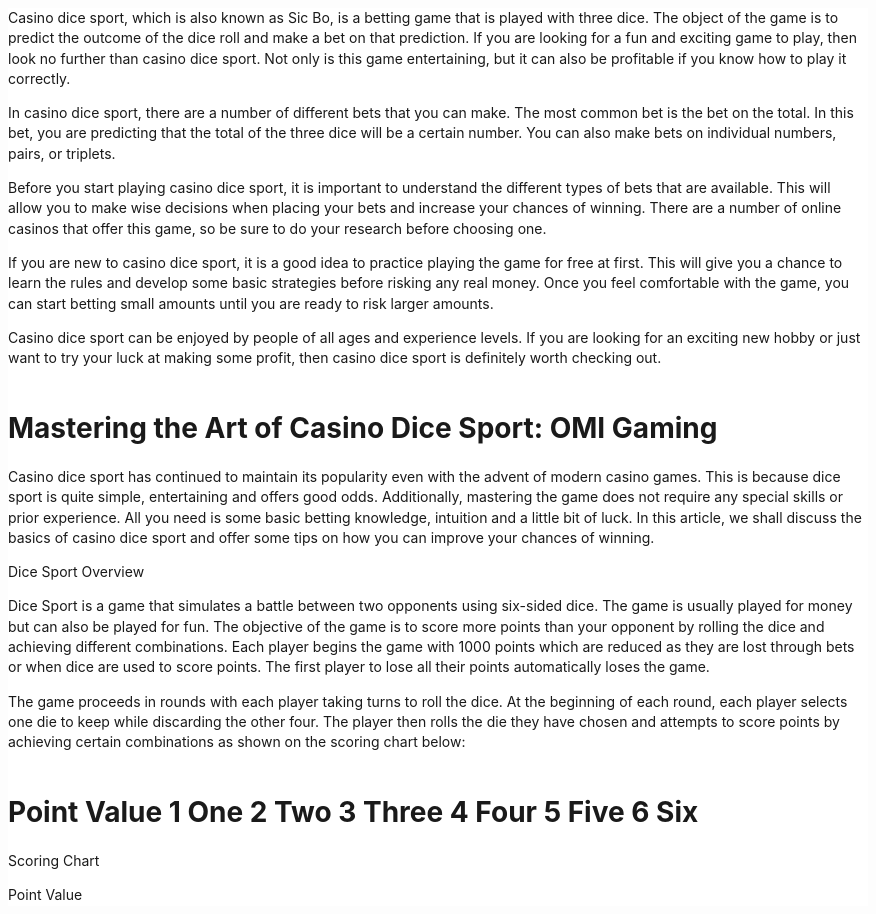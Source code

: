 Casino dice sport, which is also known as Sic Bo, is a betting game that is played with three dice. The object of the game is to predict the outcome of the dice roll and make a bet on that prediction. If you are looking for a fun and exciting game to play, then look no further than casino dice sport. Not only is this game entertaining, but it can also be profitable if you know how to play it correctly.

In casino dice sport, there are a number of different bets that you can make. The most common bet is the bet on the total. In this bet, you are predicting that the total of the three dice will be a certain number. You can also make bets on individual numbers, pairs, or triplets.

Before you start playing casino dice sport, it is important to understand the different types of bets that are available. This will allow you to make wise decisions when placing your bets and increase your chances of winning. There are a number of online casinos that offer this game, so be sure to do your research before choosing one.

If you are new to casino dice sport, it is a good idea to practice playing the game for free at first. This will give you a chance to learn the rules and develop some basic strategies before risking any real money. Once you feel comfortable with the game, you can start betting small amounts until you are ready to risk larger amounts.

Casino dice sport can be enjoyed by people of all ages and experience levels. If you are looking for an exciting new hobby or just want to try your luck at making some profit, then casino dice sport is definitely worth checking out.

#  Mastering the Art of Casino Dice Sport: OMI Gaming

Casino dice sport has continued to maintain its popularity even with the advent of modern casino games. This is because dice sport is quite simple, entertaining and offers good odds. Additionally, mastering the game does not require any special skills or prior experience. All you need is some basic betting knowledge, intuition and a little bit of luck. In this article, we shall discuss the basics of casino dice sport and offer some tips on how you can improve your chances of winning.

Dice Sport Overview

Dice Sport is a game that simulates a battle between two opponents using six-sided dice. The game is usually played for money but can also be played for fun. The objective of the game is to score more points than your opponent by rolling the dice and achieving different combinations. Each player begins the game with 1000 points which are reduced as they are lost through bets or when dice are used to score points. The first player to lose all their points automatically loses the game.

The game proceeds in rounds with each player taking turns to roll the dice. At the beginning of each round, each player selects one die to keep while discarding the other four. The player then rolls the die they have chosen and attempts to score points by achieving certain combinations as shown on the scoring chart below:

# Point Value 1 One 2 Two 3 Three 4 Four 5 Five 6 Six
Scoring Chart





  Point Value


